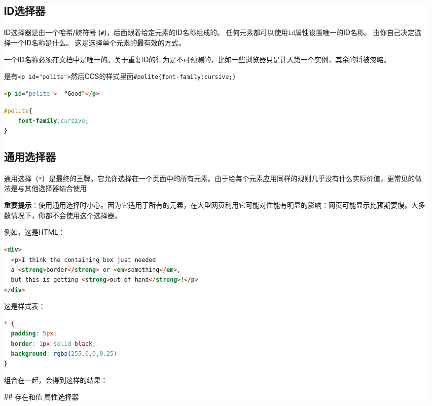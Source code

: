 ## ID选择器

ID选择器是由一个哈希/磅符号 (`#`)，后面跟着给定元素的ID名称组成的。 任何元素都可以使用`id`属性设置唯一的ID名称。 由你自己决定选择一个ID名称是什么。 这是选择单个元素的最有效的方式。

一个ID名称必须在文档中是唯一的。关于重复ID的行为是不可预测的，比如一些浏览器只是计入第一个实例，其余的将被忽略。

是有`<p id="polite">`然后CCS的样式里面`#polite{font-family:cursive;}`

```html
<p id="polite">  "Good"</p>
```

```css
#polite{
    font-family:cursive;
}
```



## 通用选择器

通用选择（`*`）是最终的王牌。它允许选择在一个页面中的所有元素。由于给每个元素应用同样的规则几乎没有什么实际价值，更常见的做法是与其他选择器结合使用

**重要提示**：使用通用选择时小心。因为它适用于所有的元素，在大型网页利用它可能对性能有明显的影响：网页可能显示比预期要慢。大多数情况下，你都不会使用这个选择器。

例如，这是HTML：

```html
<div>
  <p>I think the containing box just needed
  a <strong>border</strong> or <em>something</em>,
  but this is getting <strong>out of hand</strong>!</p>
</div>
```

这是样式表：

```css
* {
  padding: 5px;
  border: 1px solid black;
  background: rgba(255,0,0,0.25)
}
```

组合在一起，会得到这样的结果：

<iframe class="live-sample-frame sample-code-frame" frameborder="0" height="120px" id="frame_通用选择器" src="https://mdn.mozillademos.org/zh-CN/docs/Learn/CSS/Introduction_to_CSS/Simple_selectors$samples/%E9%80%9A%E7%94%A8%E9%80%89%E6%8B%A9%E5%99%A8?revision=1539203" width="100%" style="font-style: normal; margin: 0px; padding: 20px; border-width: 1px 1px 1px 5px; border-style: solid; border-color: rgb(61, 126, 154); border-image: initial; max-width: calc((100% - 40px) - 6px); width: calc((100% - 40px) - 6px); color: rgb(51, 51, 51); font-family: Arial, x-locale-body, sans-serif; font-size: 16px; font-variant-ligatures: normal; font-variant-caps: normal; font-weight: 400; letter-spacing: -0.04448px; orphans: 2; text-align: start; text-indent: 0px; text-transform: none; white-space: normal; widows: 2; word-spacing: 0px; -webkit-text-stroke-width: 0px; background-color: rgb(255, 255, 255); text-decoration-style: initial; text-decoration-color: initial;"></iframe>
## 存在和值 属性选择器
